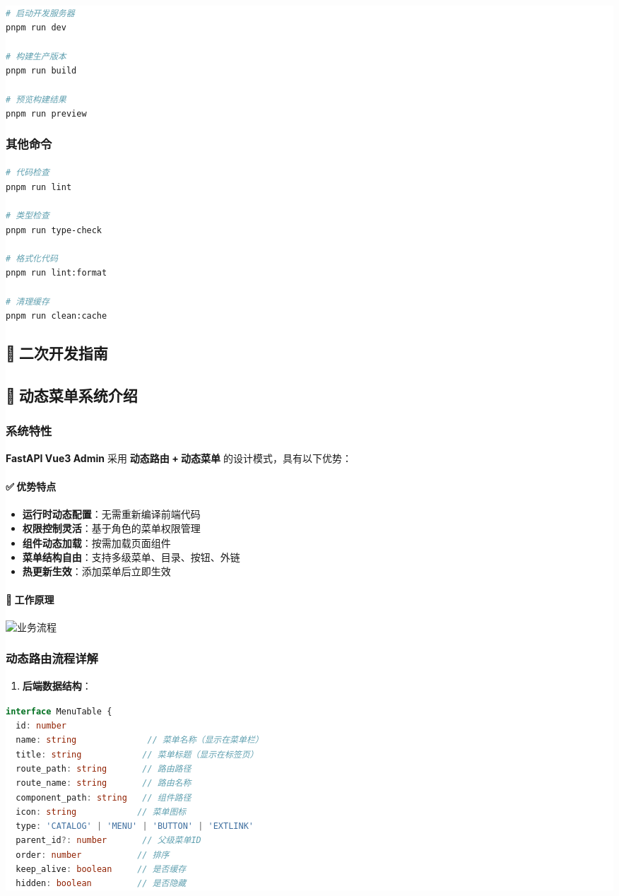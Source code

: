 ```bash
# 启动开发服务器
pnpm run dev

# 构建生产版本
pnpm run build

# 预览构建结果
pnpm run preview
```

### 其他命令

```bash
# 代码检查
pnpm run lint

# 类型检查
pnpm run type-check

# 格式化代码
pnpm run lint:format

# 清理缓存
pnpm run clean:cache
```

## 🔧 二次开发指南

## 🎯 动态菜单系统介绍

### 系统特性

**FastAPI Vue3 Admin** 采用 **动态路由 + 动态菜单** 的设计模式，具有以下优势：

#### ✅ 优势特点

+ **运行时动态配置**：无需重新编译前端代码
+ **权限控制灵活**：基于角色的菜单权限管理
+ **组件动态加载**：按需加载页面组件
+ **菜单结构自由**：支持多级菜单、目录、按钮、外链
+ **热更新生效**：添加菜单后立即生效

#### 🔄 工作原理

![业务流程](/guide_front_flow.png)

### 动态路由流程详解

1. **后端数据结构**：

```typescript
interface MenuTable {
  id: number
  name: string              // 菜单名称（显示在菜单栏）
  title: string            // 菜单标题（显示在标签页）
  route_path: string       // 路由路径
  route_name: string       // 路由名称
  component_path: string   // 组件路径
  icon: string            // 菜单图标
  type: 'CATALOG' | 'MENU' | 'BUTTON' | 'EXTLINK'
  parent_id?: number       // 父级菜单ID
  order: number           // 排序
  keep_alive: boolean     // 是否缓存
  hidden: boolean         // 是否隐藏
```